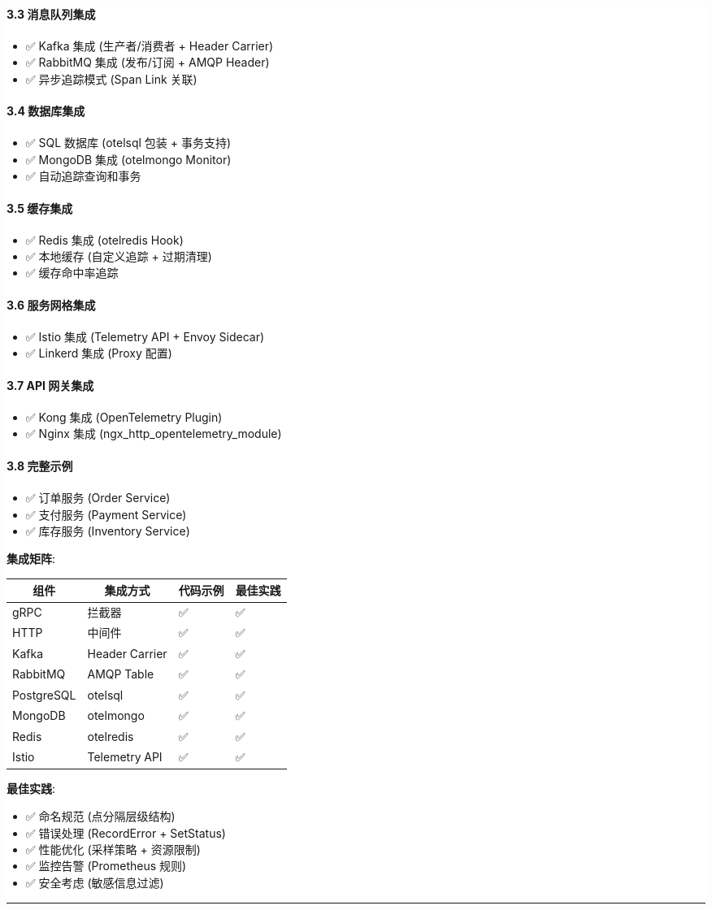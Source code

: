 #### 3.3 消息队列集成

- ✅ Kafka 集成 (生产者/消费者 + Header Carrier)
- ✅ RabbitMQ 集成 (发布/订阅 + AMQP Header)
- ✅ 异步追踪模式 (Span Link 关联)

#### 3.4 数据库集成

- ✅ SQL 数据库 (otelsql 包装 + 事务支持)
- ✅ MongoDB 集成 (otelmongo Monitor)
- ✅ 自动追踪查询和事务

#### 3.5 缓存集成

- ✅ Redis 集成 (otelredis Hook)
- ✅ 本地缓存 (自定义追踪 + 过期清理)
- ✅ 缓存命中率追踪

#### 3.6 服务网格集成

- ✅ Istio 集成 (Telemetry API + Envoy Sidecar)
- ✅ Linkerd 集成 (Proxy 配置)

#### 3.7 API 网关集成

- ✅ Kong 集成 (OpenTelemetry Plugin)
- ✅ Nginx 集成 (ngx_http_opentelemetry_module)

#### 3.8 完整示例

- ✅ 订单服务 (Order Service)
- ✅ 支付服务 (Payment Service)
- ✅ 库存服务 (Inventory Service)

**集成矩阵**:

| 组件 | 集成方式 | 代码示例 | 最佳实践 |
|------|---------|---------|---------|
| gRPC | 拦截器 | ✅ | ✅ |
| HTTP | 中间件 | ✅ | ✅ |
| Kafka | Header Carrier | ✅ | ✅ |
| RabbitMQ | AMQP Table | ✅ | ✅ |
| PostgreSQL | otelsql | ✅ | ✅ |
| MongoDB | otelmongo | ✅ | ✅ |
| Redis | otelredis | ✅ | ✅ |
| Istio | Telemetry API | ✅ | ✅ |

**最佳实践**:

- ✅ 命名规范 (点分隔层级结构)
- ✅ 错误处理 (RecordError + SetStatus)
- ✅ 性能优化 (采样策略 + 资源限制)
- ✅ 监控告警 (Prometheus 规则)
- ✅ 安全考虑 (敏感信息过滤)

---
